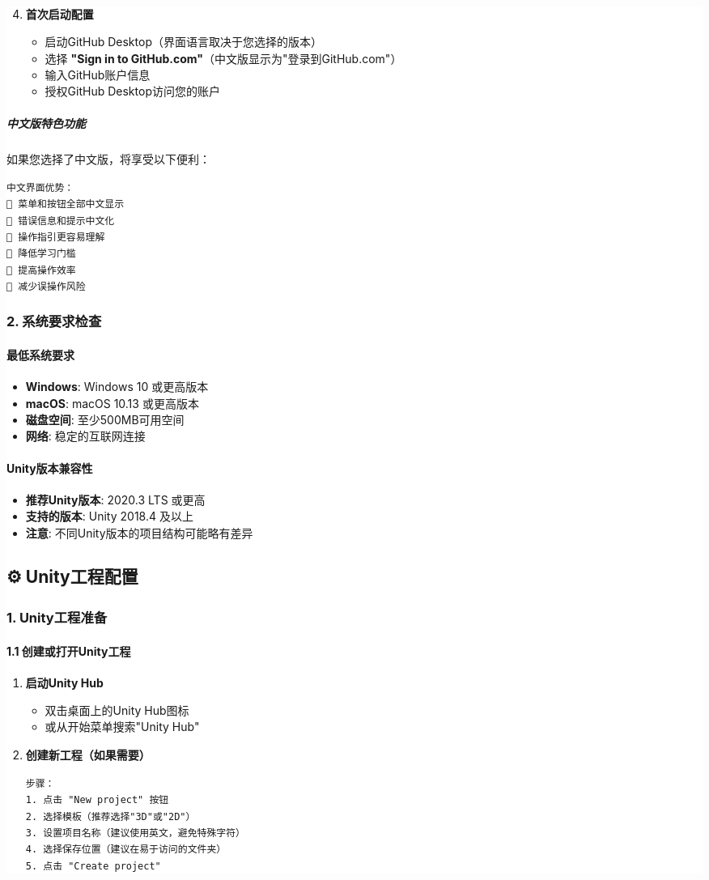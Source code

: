 4. **首次启动配置**

   - 启动GitHub Desktop（界面语言取决于您选择的版本）
   - 选择 **"Sign in to GitHub.com"**（中文版显示为"登录到GitHub.com"）
   - 输入GitHub账户信息
   - 授权GitHub Desktop访问您的账户

##### 中文版特色功能

如果您选择了中文版，将享受以下便利：

```
中文界面优势：
📝 菜单和按钮全部中文显示
📝 错误信息和提示中文化
📝 操作指引更容易理解
📝 降低学习门槛
📝 提高操作效率
📝 减少误操作风险
```

### 2. 系统要求检查

#### 最低系统要求

- **Windows**: Windows 10 或更高版本
- **macOS**: macOS 10.13 或更高版本
- **磁盘空间**: 至少500MB可用空间
- **网络**: 稳定的互联网连接

#### Unity版本兼容性

- **推荐Unity版本**: 2020.3 LTS 或更高
- **支持的版本**: Unity 2018.4 及以上
- **注意**: 不同Unity版本的项目结构可能略有差异

## ⚙️ Unity工程配置

### 1. Unity工程准备

#### 1.1 创建或打开Unity工程

1. **启动Unity Hub**

   - 双击桌面上的Unity Hub图标
   - 或从开始菜单搜索"Unity Hub"

2. **创建新工程（如果需要）**

   ```
   步骤：
   1. 点击 "New project" 按钮
   2. 选择模板（推荐选择"3D"或"2D"）
   3. 设置项目名称（建议使用英文，避免特殊字符）
   4. 选择保存位置（建议在易于访问的文件夹）
   5. 点击 "Create project"
   ```
